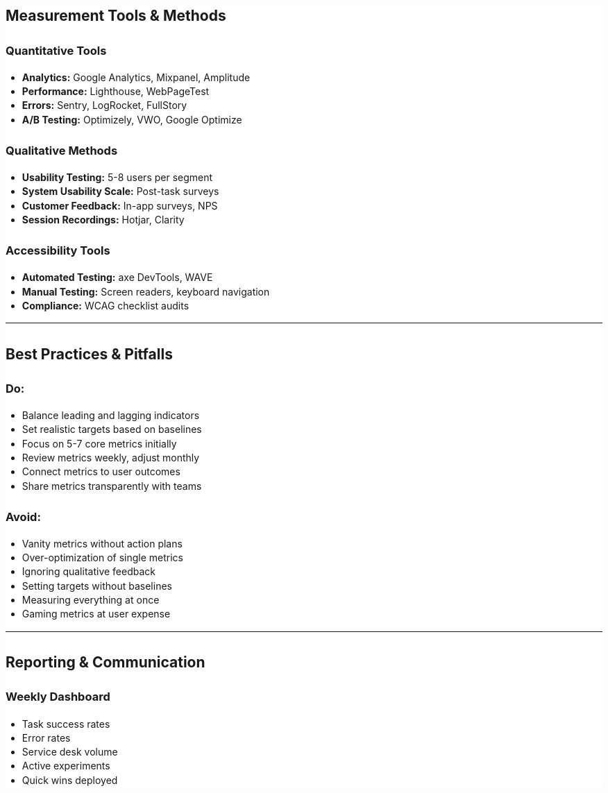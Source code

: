 ## Measurement Tools & Methods

### Quantitative Tools
- **Analytics:** Google Analytics, Mixpanel, Amplitude
- **Performance:** Lighthouse, WebPageTest
- **Errors:** Sentry, LogRocket, FullStory
- **A/B Testing:** Optimizely, VWO, Google Optimize

### Qualitative Methods
- **Usability Testing:** 5-8 users per segment
- **System Usability Scale:** Post-task surveys
- **Customer Feedback:** In-app surveys, NPS
- **Session Recordings:** Hotjar, Clarity

### Accessibility Tools
- **Automated Testing:** axe DevTools, WAVE
- **Manual Testing:** Screen readers, keyboard navigation
- **Compliance:** WCAG checklist audits

---

## Best Practices & Pitfalls

### Do:
- Balance leading and lagging indicators
- Set realistic targets based on baselines
- Focus on 5-7 core metrics initially
- Review metrics weekly, adjust monthly
- Connect metrics to user outcomes
- Share metrics transparently with teams

### Avoid:
- Vanity metrics without action plans
- Over-optimization of single metrics
- Ignoring qualitative feedback
- Setting targets without baselines
- Measuring everything at once
- Gaming metrics at user expense

---

## Reporting & Communication

### Weekly Dashboard
- Task success rates
- Error rates
- Service desk volume
- Active experiments
- Quick wins deployed
